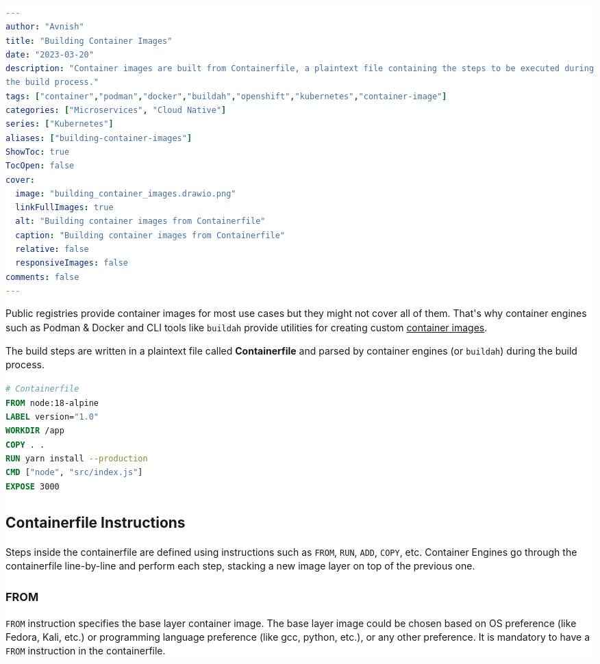 ```yaml
---
author: "Avnish"
title: "Building Container Images"
date: "2023-03-20"
description: "Container images are built from Containerfile, a plaintext file containing the steps to be executed during the build process."
tags: ["container","podman","docker","buildah","openshift","kubernetes","container-image"]
categories: ["Microservices", "Cloud Native"]
series: ["Kubernetes"]
aliases: ["building-container-images"]
ShowToc: true
TocOpen: false
cover:
  image: "building_container_images.drawio.png"
  linkFullImages: true
  alt: "Building container images from Containerfile"
  caption: "Building container images from Containerfile"
  relative: false
  responsiveImages: false
comments: false
---
```


Public registries provide container images for most use cases but they might not cover all of them. That's why container engines such as Podman & Docker and CLI tools like `buildah` provide utilities for creating custom <a href="/posts/kubernetes/container-images" target="_blank">container images</a>.

The build steps are written in a plaintext file called **Containerfile** and parsed by container engines (or `buildah`) during the build process.

```dockerfile
# Containerfile
FROM node:18-alpine
LABEL version="1.0" 
WORKDIR /app
COPY . .
RUN yarn install --production
CMD ["node", "src/index.js"]
EXPOSE 3000
```

## Containerfile Instructions
Steps inside the containerfile are defined using instructions such as `FROM`, `RUN`, `ADD`, `COPY`, etc. 
Container Engines go through the containerfile line-by-line and perform each step, stacking a new image layer on top of the previous one.

### FROM
`FROM` instruction specifies the base layer container image. The base layer image could be chosen based on OS preference (like Fedora, Kali, etc.) or programming language preference (like gcc, python, etc.), or any other preference.
It is mandatory to have a `FROM` instruction in the containerfile.
